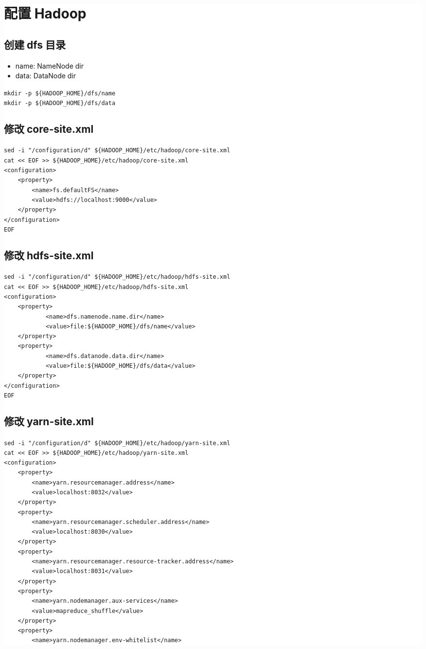 # 配置 Hadoop 
## 创建 dfs 目录
- name: NameNode dir
- data: DataNode dir
```shell
mkdir -p ${HADOOP_HOME}/dfs/name
mkdir -p ${HADOOP_HOME}/dfs/data
```
## 修改 core-site.xml
```shell
sed -i "/configuration/d" ${HADOOP_HOME}/etc/hadoop/core-site.xml
cat << EOF >> ${HADOOP_HOME}/etc/hadoop/core-site.xml
<configuration>
    <property>
        <name>fs.defaultFS</name>
        <value>hdfs://localhost:9000</value>
    </property>
</configuration>
EOF
```
## 修改 hdfs-site.xml
```shell
sed -i "/configuration/d" ${HADOOP_HOME}/etc/hadoop/hdfs-site.xml
cat << EOF >> ${HADOOP_HOME}/etc/hadoop/hdfs-site.xml
<configuration>
    <property>
            <name>dfs.namenode.name.dir</name>
            <value>file:${HADOOP_HOME}/dfs/name</value>
    </property>
    <property>
            <name>dfs.datanode.data.dir</name>
            <value>file:${HADOOP_HOME}/dfs/data</value>
    </property>
</configuration>
EOF
```
## 修改 yarn-site.xml
```shell
sed -i "/configuration/d" ${HADOOP_HOME}/etc/hadoop/yarn-site.xml
cat << EOF >> ${HADOOP_HOME}/etc/hadoop/yarn-site.xml
<configuration>
    <property>
        <name>yarn.resourcemanager.address</name>
        <value>localhost:8032</value>
    </property>
    <property>
        <name>yarn.resourcemanager.scheduler.address</name>
        <value>localhost:8030</value>
    </property>
    <property>
        <name>yarn.resourcemanager.resource-tracker.address</name>
        <value>localhost:8031</value>
    </property>
    <property>
        <name>yarn.nodemanager.aux-services</name>
        <value>mapreduce_shuffle</value>
    </property>
    <property>
        <name>yarn.nodemanager.env-whitelist</name>
```